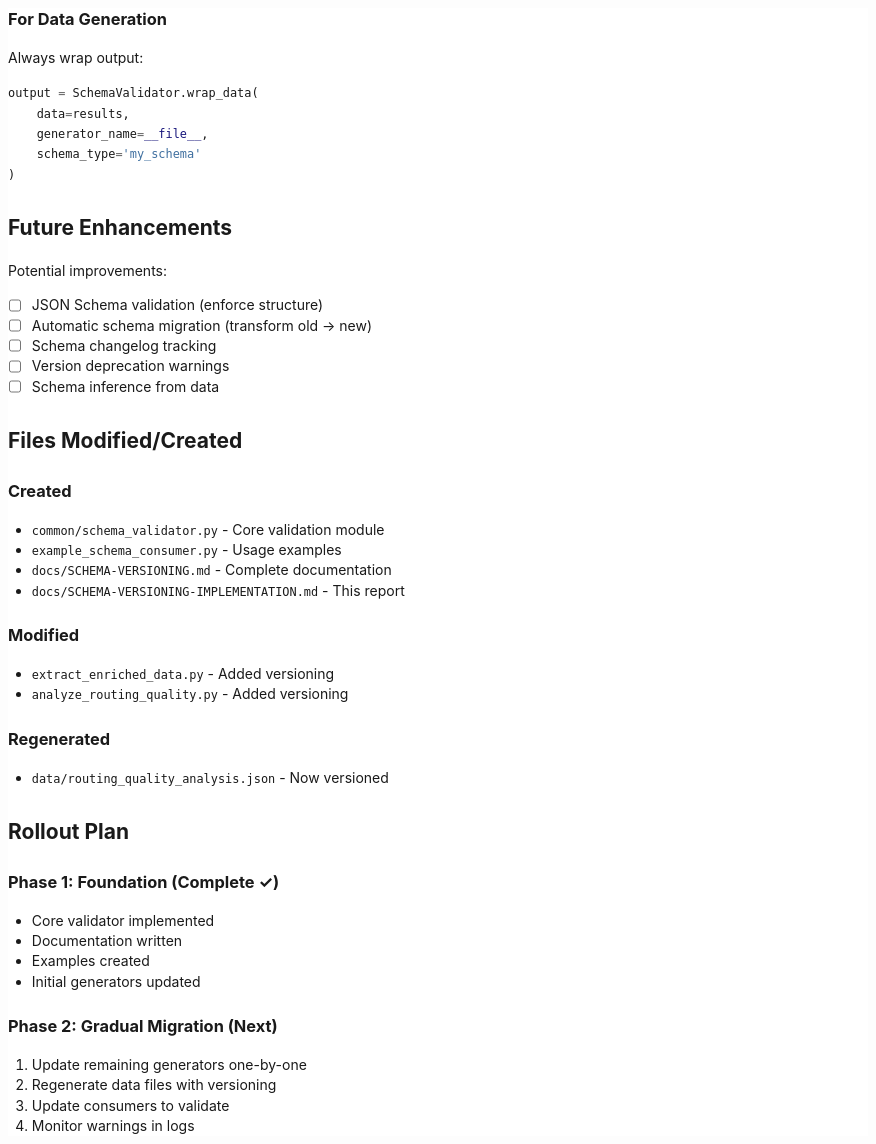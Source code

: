 ### For Data Generation

Always wrap output:
```python
output = SchemaValidator.wrap_data(
    data=results,
    generator_name=__file__,
    schema_type='my_schema'
)
```

## Future Enhancements

Potential improvements:

- [ ] JSON Schema validation (enforce structure)
- [ ] Automatic schema migration (transform old → new)
- [ ] Schema changelog tracking
- [ ] Version deprecation warnings
- [ ] Schema inference from data

## Files Modified/Created

### Created
- `common/schema_validator.py` - Core validation module
- `example_schema_consumer.py` - Usage examples
- `docs/SCHEMA-VERSIONING.md` - Complete documentation
- `docs/SCHEMA-VERSIONING-IMPLEMENTATION.md` - This report

### Modified
- `extract_enriched_data.py` - Added versioning
- `analyze_routing_quality.py` - Added versioning

### Regenerated
- `data/routing_quality_analysis.json` - Now versioned

## Rollout Plan

### Phase 1: Foundation (Complete ✓)
- Core validator implemented
- Documentation written
- Examples created
- Initial generators updated

### Phase 2: Gradual Migration (Next)
1. Update remaining generators one-by-one
2. Regenerate data files with versioning
3. Update consumers to validate
4. Monitor warnings in logs
